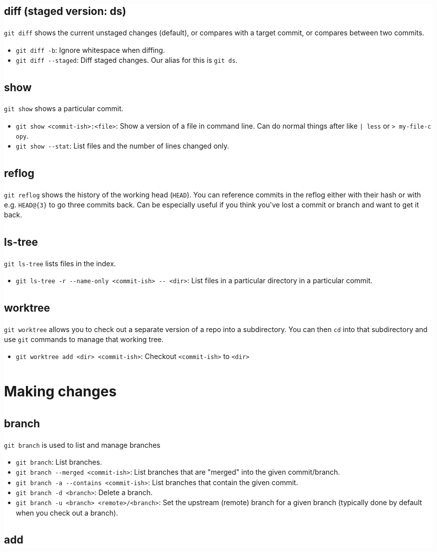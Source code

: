 ## diff (staged version: ds)

`git diff` shows the current unstaged changes (default),
or compares with a target commit, or compares between two commits.
- `git diff -b`: Ignore whitespace when diffing.
- `git diff --staged`: Diff staged changes. Our alias for this is `git ds`.

## show

`git show` shows a particular commit.
- `git show <commit-ish>:<file>`: Show a version of a file in command line. Can do
  normal things after like `| less` or `> my-file-copy`.
- `git show --stat`: List files and the number of lines changed only.

## reflog

`git reflog` shows the history of the working head (`HEAD`). You can reference commits
in the reflog either with their hash or with e.g. `HEAD@{3}` to go three commits back.
Can be especially useful if you think you've lost a commit or branch and want to get it back.

## ls-tree

`git ls-tree` lists files in the index.
- `git ls-tree -r --name-only <commit-ish> -- <dir>`: List files in a particular
directory in a particular commit.

## worktree

`git worktree` allows you to check out a separate version of a repo into a
subdirectory. You can then `cd` into that subdirectory and use `git` commands
to manage that working tree.
- `git worktree add <dir> <commit-ish>`: Checkout `<commit-ish>` to `<dir>`

# Making changes

## branch

`git branch` is used to list and manage branches
- `git branch`: List branches.
- `git branch --merged <commit-ish>`: List branches that are "merged" into the given
  commit/branch.
- `git branch -a --contains <commit-ish>`: List branches that contain the given commit.
- `git branch -d <branch>`: Delete a branch.
- `git branch -u <branch> <remote>/<branch>`: Set the upstream (remote) branch for a
  given branch (typically done by default when you check out a branch).

## add
